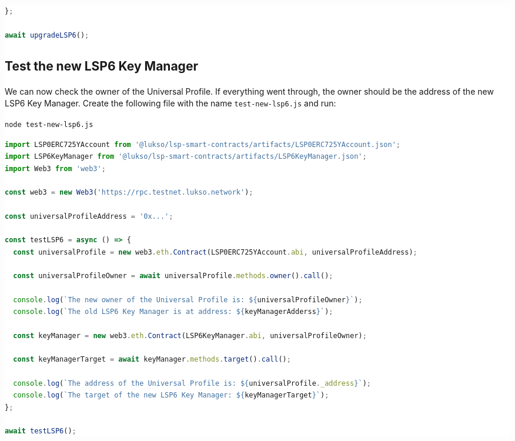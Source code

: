 ```js title="upgrade-lsp6.js"
};

await upgradeLSP6();
```



  </TabItem>

</Tabs>

## Test the new LSP6 Key Manager

We can now check the owner of the Universal Profile. If everything went through, the owner should be the address of the new LSP6 Key Manager.
Create the following file with the name `test-new-lsp6.js` and run:

```shell
node test-new-lsp6.js
```



```javascript title="test-new-lsp6.js"
import LSP0ERC725YAccount from '@lukso/lsp-smart-contracts/artifacts/LSP0ERC725YAccount.json';
import LSP6KeyManager from '@lukso/lsp-smart-contracts/artifacts/LSP6KeyManager.json';
import Web3 from 'web3';

const web3 = new Web3('https://rpc.testnet.lukso.network');

const universalProfileAddress = '0x...';

const testLSP6 = async () => {
  const universalProfile = new web3.eth.Contract(LSP0ERC725YAccount.abi, universalProfileAddress);

  const universalProfileOwner = await universalProfile.methods.owner().call();

  console.log(`The new owner of the Universal Profile is: ${universalProfileOwner}`);
  console.log(`The old LSP6 Key Manager is at address: ${keyManagerAdderss}`);

  const keyManager = new web3.eth.Contract(LSP6KeyManager.abi, universalProfileOwner);

  const keyManagerTarget = await keyManager.methods.target().call();

  console.log(`The address of the Universal Profile is: ${universalProfile._address}`);
  console.log(`The target of the new LSP6 Key Manager: ${keyManagerTarget}`);
};

await testLSP6();
```


